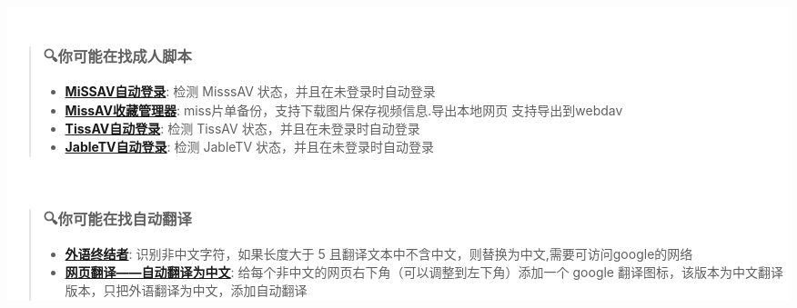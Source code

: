 



<img height="6px" width="100%" src="https://media.chatgptautorefresh.com/images/separators/gradient-aqua.png?latest">

> ### 🔍你可能在找成人脚本
> - [**MiSSAV自动登录**](https://greasyfork.org/scripts/505325): 检测 MisssAV 状态，并且在未登录时自动登录
> - [**MissAV收藏管理器**](https://greasyfork.org/scripts/497682): miss片单备份，支持下载图片保存视频信息.导出本地网页 支持导出到webdav
> - [**TissAV自动登录**](https://greasyfork.org/scripts/506528): 检测 TissAV 状态，并且在未登录时自动登录
> - [**JableTV自动登录**](https://greasyfork.org/scripts/506730): 检测 JableTV 状态，并且在未登录时自动登录





<img height="6px" width="100%" src="https://media.chatgptautorefresh.com/images/separators/gradient-aqua.png?latest">

> ### 🔍你可能在找自动翻译
> - [**外语终结者**](https://greasyfork.org/scripts/504890): 识别非中文字符，如果长度大于 5 且翻译文本中不含中文，则替换为中文,需要可访问google的网络
> - [**网页翻译——自动翻译为中文**](https://greasyfork.org/scripts/505208): 给每个非中文的网页右下角（可以调整到左下角）添加一个 google 翻译图标，该版本为中文翻译版本，只把外语翻译为中文，添加自动翻译



